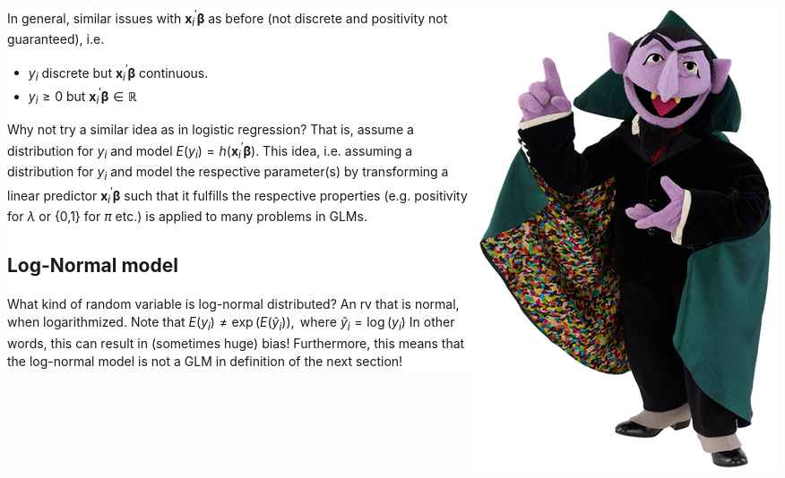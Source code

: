 <img style="float: right;" src="images/CountVonCount.png">

In general, similar issues with **x**<sub>*i*</sub><sup>′</sup>**β** as
before (not discrete and positivity not guaranteed), i.e.

-   *y*<sub>*i*</sub> discrete but
    **x**<sub>*i*</sub><sup>′</sup>**β** continuous.
-   *y*<sub>*i*</sub> ≥ 0 but **x**<sub>*i*</sub><sup>′</sup>**β** ∈ ℝ

Why not try a similar idea as in logistic regression? That is, assume a
distribution for *y*<sub>*i*</sub> and model
*E*(*y*<sub>*i*</sub>) = *h*(**x**<sub>*i*</sub><sup>′</sup>**β**). This
idea, i.e. assuming a distribution for *y*<sub>*i*</sub> and model the
respective parameter(s) by transforming a linear predictor
**x**<sub>*i*</sub><sup>′</sup>**β** such that it fulfills the
respective properties (e.g. positivity for *λ* or {0,1} for *π* etc.) is
applied to many problems in GLMs.

## Log-Normal model

What kind of random variable is log-normal distributed? An rv that is
normal, when logarithmized. Note that
*E*(*y*<sub>*i*</sub>) ≠ exp (*E*(*ỹ*<sub>*i*</sub>)),  where *ỹ*<sub>*i*</sub> = log (*y*<sub>*i*</sub>)
In other words, this can result in (sometimes huge) bias! Furthermore,
this means that the log-normal model is not a GLM in definition of the
next section!
